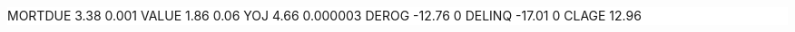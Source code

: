 </tr>
<tr>
<td style="text-align:left">
MORTDUE
</td>
<td>
3.38
</td>
<td>
0.001
</td>
</tr>
<tr>
<td style="text-align:left">
VALUE
</td>
<td>
1.86
</td>
<td>
0.06
</td>
</tr>
<tr>
<td style="text-align:left">
YOJ
</td>
<td>
4.66
</td>
<td>
0.000003
</td>
</tr>
<tr>
<td style="text-align:left">
DEROG
</td>
<td>
-12.76
</td>
<td>
0
</td>
</tr>
<tr>
<td style="text-align:left">
DELINQ
</td>
<td>
-17.01
</td>
<td>
0
</td>
</tr>
<tr>
<td style="text-align:left">
CLAGE
</td>
<td>
12.96
</td>
<td>